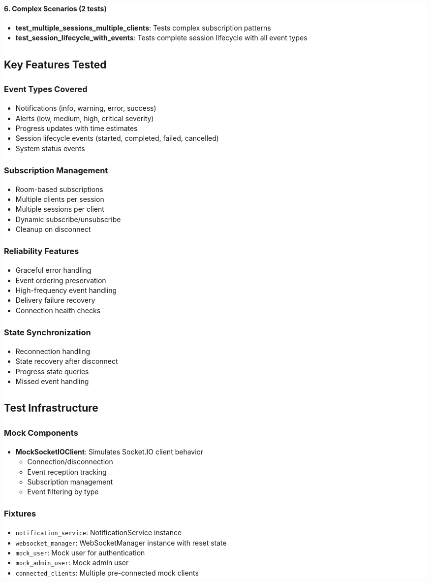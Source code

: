 #### 6. Complex Scenarios (2 tests)
- **test_multiple_sessions_multiple_clients**: Tests complex subscription patterns
- **test_session_lifecycle_with_events**: Tests complete session lifecycle with all event types

## Key Features Tested

### Event Types Covered
- Notifications (info, warning, error, success)
- Alerts (low, medium, high, critical severity)
- Progress updates with time estimates
- Session lifecycle events (started, completed, failed, cancelled)
- System status events

### Subscription Management
- Room-based subscriptions
- Multiple clients per session
- Multiple sessions per client
- Dynamic subscribe/unsubscribe
- Cleanup on disconnect

### Reliability Features
- Graceful error handling
- Event ordering preservation
- High-frequency event handling
- Delivery failure recovery
- Connection health checks

### State Synchronization
- Reconnection handling
- State recovery after disconnect
- Progress state queries
- Missed event handling

## Test Infrastructure

### Mock Components
- **MockSocketIOClient**: Simulates Socket.IO client behavior
  - Connection/disconnection
  - Event reception tracking
  - Subscription management
  - Event filtering by type

### Fixtures
- `notification_service`: NotificationService instance
- `websocket_manager`: WebSocketManager instance with reset state
- `mock_user`: Mock user for authentication
- `mock_admin_user`: Mock admin user
- `connected_clients`: Multiple pre-connected mock clients
